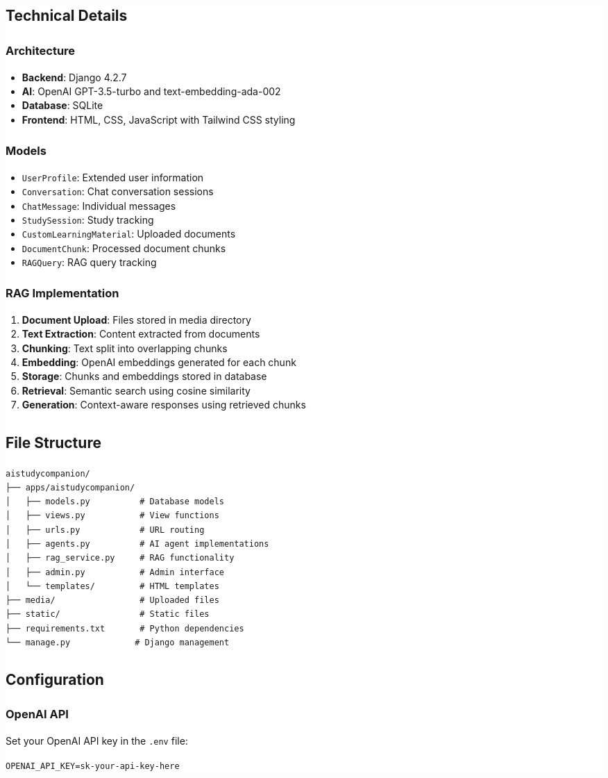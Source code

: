 ## Technical Details

### Architecture
- **Backend**: Django 4.2.7
- **AI**: OpenAI GPT-3.5-turbo and text-embedding-ada-002
- **Database**: SQLite
- **Frontend**: HTML, CSS, JavaScript with Tailwind CSS styling

### Models
- `UserProfile`: Extended user information
- `Conversation`: Chat conversation sessions
- `ChatMessage`: Individual messages
- `StudySession`: Study tracking
- `CustomLearningMaterial`: Uploaded documents
- `DocumentChunk`: Processed document chunks
- `RAGQuery`: RAG query tracking

### RAG Implementation
1. **Document Upload**: Files stored in media directory
2. **Text Extraction**: Content extracted from documents
3. **Chunking**: Text split into overlapping chunks
4. **Embedding**: OpenAI embeddings generated for each chunk
5. **Storage**: Chunks and embeddings stored in database
6. **Retrieval**: Semantic search using cosine similarity
7. **Generation**: Context-aware responses using retrieved chunks

## File Structure
```
aistudycompanion/
├── apps/aistudycompanion/
│   ├── models.py          # Database models
│   ├── views.py           # View functions
│   ├── urls.py            # URL routing
│   ├── agents.py          # AI agent implementations
│   ├── rag_service.py     # RAG functionality
│   ├── admin.py           # Admin interface
│   └── templates/         # HTML templates
├── media/                 # Uploaded files
├── static/                # Static files
├── requirements.txt       # Python dependencies
└── manage.py             # Django management
```

## Configuration

### OpenAI API
Set your OpenAI API key in the `.env` file:
```env
OPENAI_API_KEY=sk-your-api-key-here
```
